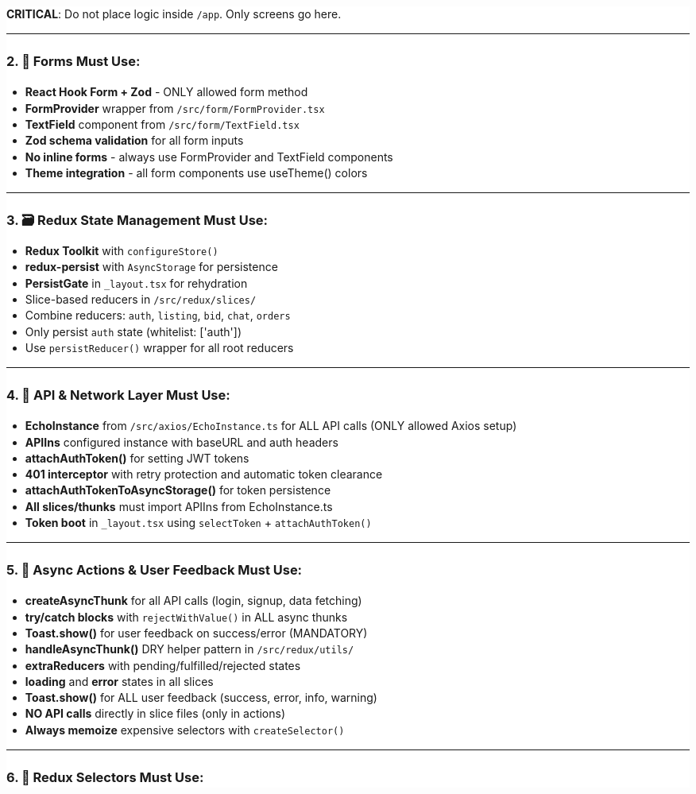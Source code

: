 **CRITICAL**: Do not place logic inside `/app`. Only screens go here.

---

### 2. 🧾 Forms Must Use:

- **React Hook Form + Zod** - ONLY allowed form method
- **FormProvider** wrapper from `/src/form/FormProvider.tsx`
- **TextField** component from `/src/form/TextField.tsx`
- **Zod schema validation** for all form inputs
- **No inline forms** - always use FormProvider and TextField components
- **Theme integration** - all form components use useTheme() colors

---

### 3. 🗃️ Redux State Management Must Use:

- **Redux Toolkit** with `configureStore()`
- **redux-persist** with `AsyncStorage` for persistence
- **PersistGate** in `_layout.tsx` for rehydration
- Slice-based reducers in `/src/redux/slices/`
- Combine reducers: `auth`, `listing`, `bid`, `chat`, `orders`
- Only persist `auth` state (whitelist: ['auth'])
- Use `persistReducer()` wrapper for all root reducers

---

### 4. 📡 API & Network Layer Must Use:

- **EchoInstance** from `/src/axios/EchoInstance.ts` for ALL API calls (ONLY allowed Axios setup)
- **APIIns** configured instance with baseURL and auth headers
- **attachAuthToken()** for setting JWT tokens
- **401 interceptor** with retry protection and automatic token clearance
- **attachAuthTokenToAsyncStorage()** for token persistence
- **All slices/thunks** must import APIIns from EchoInstance.ts
- **Token boot** in `_layout.tsx` using `selectToken` + `attachAuthToken()`

---

### 5. 🔄 Async Actions & User Feedback Must Use:

- **createAsyncThunk** for all API calls (login, signup, data fetching)
- **try/catch blocks** with `rejectWithValue()` in ALL async thunks
- **Toast.show()** for user feedback on success/error (MANDATORY)
- **handleAsyncThunk()** DRY helper pattern in `/src/redux/utils/`
- **extraReducers** with pending/fulfilled/rejected states
- **loading** and **error** states in all slices
- **Toast.show()** for ALL user feedback (success, error, info, warning)
- **NO API calls** directly in slice files (only in actions)
- **Always memoize** expensive selectors with `createSelector()`

---

### 6. 🎯 Redux Selectors Must Use:
